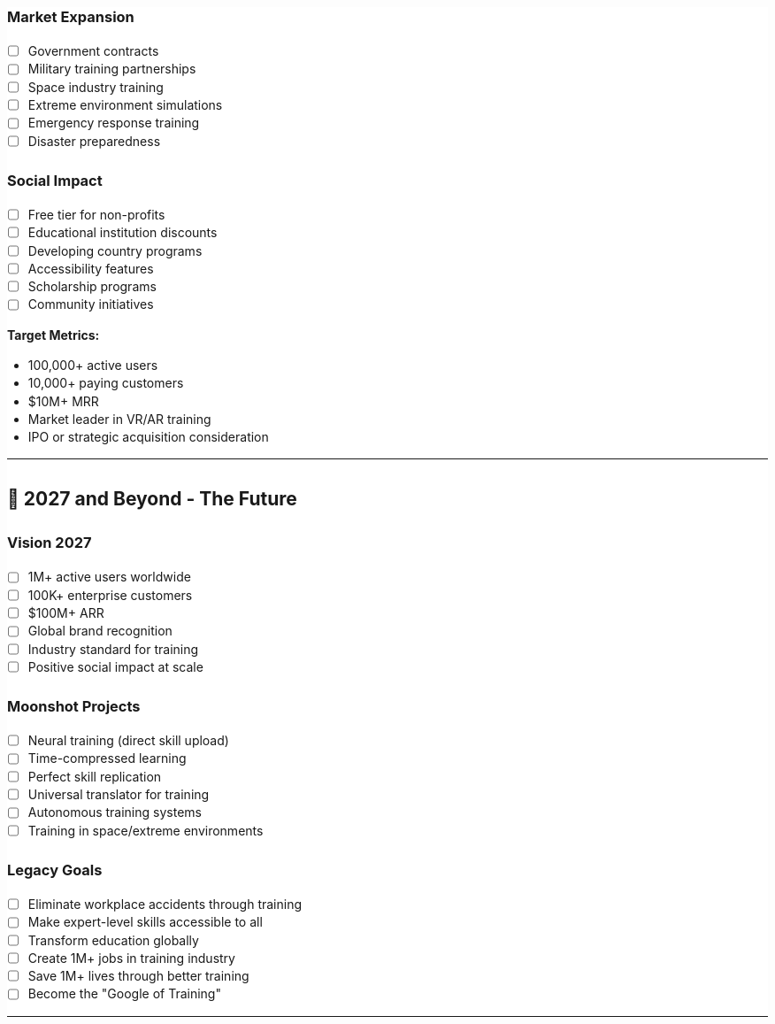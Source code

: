 ### Market Expansion
- [ ] Government contracts
- [ ] Military training partnerships
- [ ] Space industry training
- [ ] Extreme environment simulations
- [ ] Emergency response training
- [ ] Disaster preparedness

### Social Impact
- [ ] Free tier for non-profits
- [ ] Educational institution discounts
- [ ] Developing country programs
- [ ] Accessibility features
- [ ] Scholarship programs
- [ ] Community initiatives

**Target Metrics:**
- 100,000+ active users
- 10,000+ paying customers
- $10M+ MRR
- Market leader in VR/AR training
- IPO or strategic acquisition consideration

---

## 📅 2027 and Beyond - The Future

### Vision 2027
- [ ] 1M+ active users worldwide
- [ ] 100K+ enterprise customers
- [ ] $100M+ ARR
- [ ] Global brand recognition
- [ ] Industry standard for training
- [ ] Positive social impact at scale

### Moonshot Projects
- [ ] Neural training (direct skill upload)
- [ ] Time-compressed learning
- [ ] Perfect skill replication
- [ ] Universal translator for training
- [ ] Autonomous training systems
- [ ] Training in space/extreme environments

### Legacy Goals
- [ ] Eliminate workplace accidents through training
- [ ] Make expert-level skills accessible to all
- [ ] Transform education globally
- [ ] Create 1M+ jobs in training industry
- [ ] Save 1M+ lives through better training
- [ ] Become the "Google of Training"

---